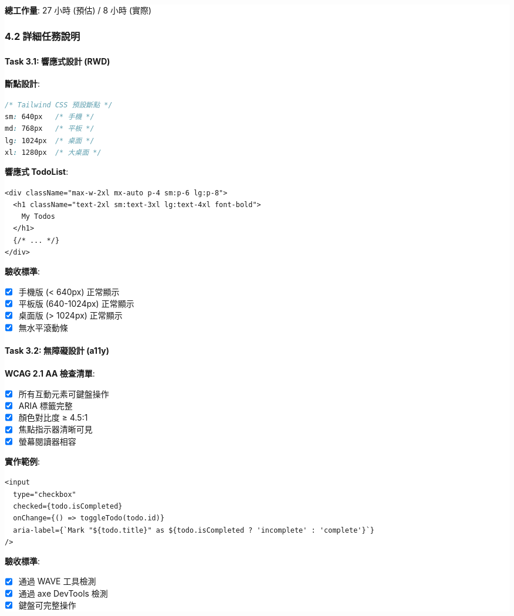 **總工作量**: 27 小時 (預估) / 8 小時 (實際)

### 4.2 詳細任務說明

#### Task 3.1: 響應式設計 (RWD)

**斷點設計**:
```css
/* Tailwind CSS 預設斷點 */
sm: 640px   /* 手機 */
md: 768px   /* 平板 */
lg: 1024px  /* 桌面 */
xl: 1280px  /* 大桌面 */
```

**響應式 TodoList**:
```tsx
<div className="max-w-2xl mx-auto p-4 sm:p-6 lg:p-8">
  <h1 className="text-2xl sm:text-3xl lg:text-4xl font-bold">
    My Todos
  </h1>
  {/* ... */}
</div>
```

**驗收標準**:
- [x] 手機版 (< 640px) 正常顯示
- [x] 平板版 (640-1024px) 正常顯示
- [x] 桌面版 (> 1024px) 正常顯示
- [x] 無水平滾動條

#### Task 3.2: 無障礙設計 (a11y)

**WCAG 2.1 AA 檢查清單**:
- [x] 所有互動元素可鍵盤操作
- [x] ARIA 標籤完整
- [x] 顏色對比度 ≥ 4.5:1
- [x] 焦點指示器清晰可見
- [x] 螢幕閱讀器相容

**實作範例**:
```tsx
<input
  type="checkbox"
  checked={todo.isCompleted}
  onChange={() => toggleTodo(todo.id)}
  aria-label={`Mark "${todo.title}" as ${todo.isCompleted ? 'incomplete' : 'complete'}`}
/>
```

**驗收標準**:
- [x] 通過 WAVE 工具檢測
- [x] 通過 axe DevTools 檢測
- [x] 鍵盤可完整操作
